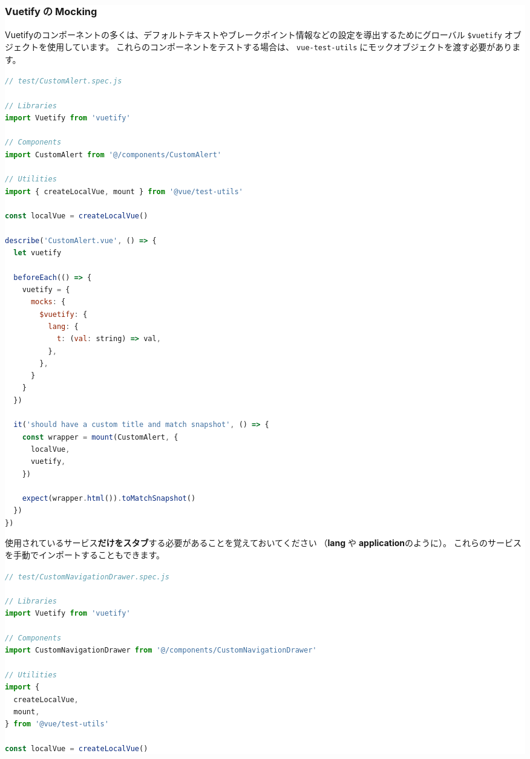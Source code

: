 <vuetify-ad slug="material-dashboard-pro" />

### Vuetify の Mocking

Vuetifyのコンポーネントの多くは、デフォルトテキストやブレークポイント情報などの設定を導出するためにグローバル `$vuetify` オブジェクトを使用しています。 これらのコンポーネントをテストする場合は、 `vue-test-utils` にモックオブジェクトを渡す必要があります。

```js
// test/CustomAlert.spec.js

// Libraries
import Vuetify from 'vuetify'

// Components
import CustomAlert from '@/components/CustomAlert'

// Utilities
import { createLocalVue, mount } from '@vue/test-utils'

const localVue = createLocalVue()

describe('CustomAlert.vue', () => {
  let vuetify

  beforeEach(() => {
    vuetify = {
      mocks: {
        $vuetify: {
          lang: {
            t: (val: string) => val,
          },
        },
      }
    }
  })

  it('should have a custom title and match snapshot', () => {
    const wrapper = mount(CustomAlert, {
      localVue,
      vuetify,
    })

    expect(wrapper.html()).toMatchSnapshot()
  })
})
```

使用されているサービス**だけをスタブ**する必要があることを覚えておいてください （**lang** や **application**のように）。 これらのサービスを手動でインポートすることもできます。

```js
// test/CustomNavigationDrawer.spec.js

// Libraries
import Vuetify from 'vuetify'

// Components
import CustomNavigationDrawer from '@/components/CustomNavigationDrawer'

// Utilities
import {
  createLocalVue,
  mount,
} from '@vue/test-utils'

const localVue = createLocalVue()
```